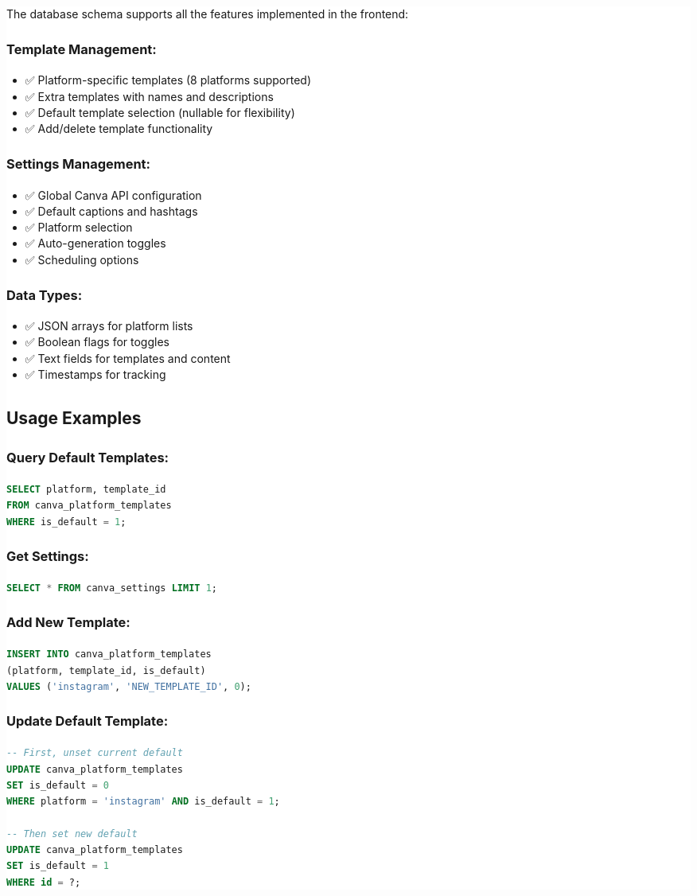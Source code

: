 The database schema supports all the features implemented in the frontend:

### Template Management:
- ✅ Platform-specific templates (8 platforms supported)
- ✅ Extra templates with names and descriptions
- ✅ Default template selection (nullable for flexibility)
- ✅ Add/delete template functionality

### Settings Management:
- ✅ Global Canva API configuration
- ✅ Default captions and hashtags
- ✅ Platform selection
- ✅ Auto-generation toggles
- ✅ Scheduling options

### Data Types:
- ✅ JSON arrays for platform lists
- ✅ Boolean flags for toggles
- ✅ Text fields for templates and content
- ✅ Timestamps for tracking

## Usage Examples

### Query Default Templates:
```sql
SELECT platform, template_id 
FROM canva_platform_templates 
WHERE is_default = 1;
```

### Get Settings:
```sql
SELECT * FROM canva_settings LIMIT 1;
```

### Add New Template:
```sql
INSERT INTO canva_platform_templates 
(platform, template_id, is_default) 
VALUES ('instagram', 'NEW_TEMPLATE_ID', 0);
```

### Update Default Template:
```sql
-- First, unset current default
UPDATE canva_platform_templates 
SET is_default = 0 
WHERE platform = 'instagram' AND is_default = 1;

-- Then set new default
UPDATE canva_platform_templates 
SET is_default = 1 
WHERE id = ?;
```
